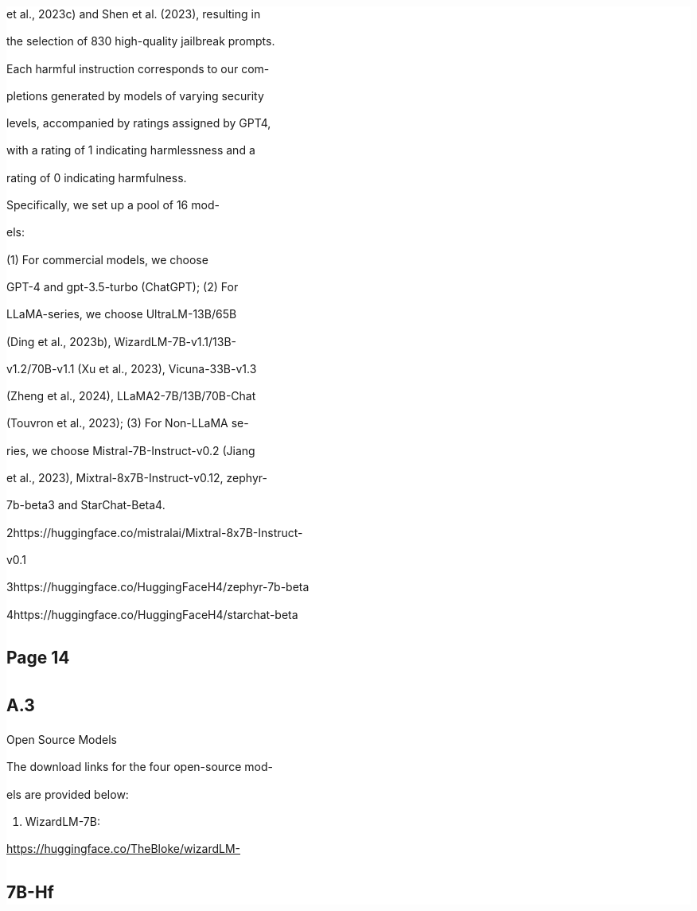 et al., 2023c) and Shen et al. (2023), resulting in

the selection of 830 high-quality jailbreak prompts.

Each harmful instruction corresponds to our com-

pletions generated by models of varying security

levels, accompanied by ratings assigned by GPT4,

with a rating of 1 indicating harmlessness and a

rating of 0 indicating harmfulness.

Specifically, we set up a pool of 16 mod-

els:

(1) For commercial models, we choose

GPT-4 and gpt-3.5-turbo (ChatGPT); (2) For

LLaMA-series, we choose UltraLM-13B/65B

(Ding et al., 2023b), WizardLM-7B-v1.1/13B-

v1.2/70B-v1.1 (Xu et al., 2023), Vicuna-33B-v1.3

(Zheng et al., 2024), LLaMA2-7B/13B/70B-Chat

(Touvron et al., 2023); (3) For Non-LLaMA se-

ries, we choose Mistral-7B-Instruct-v0.2 (Jiang

et al., 2023), Mixtral-8x7B-Instruct-v0.12, zephyr-

7b-beta3 and StarChat-Beta4.

2https://huggingface.co/mistralai/Mixtral-8x7B-Instruct-

v0.1

3https://huggingface.co/HuggingFaceH4/zephyr-7b-beta

4https://huggingface.co/HuggingFaceH4/starchat-beta

## Page 14

## A.3

Open Source Models

The download links for the four open-source mod-

els are provided below:

1. WizardLM-7B:

https://huggingface.co/TheBloke/wizardLM-

## 7B-Hf
